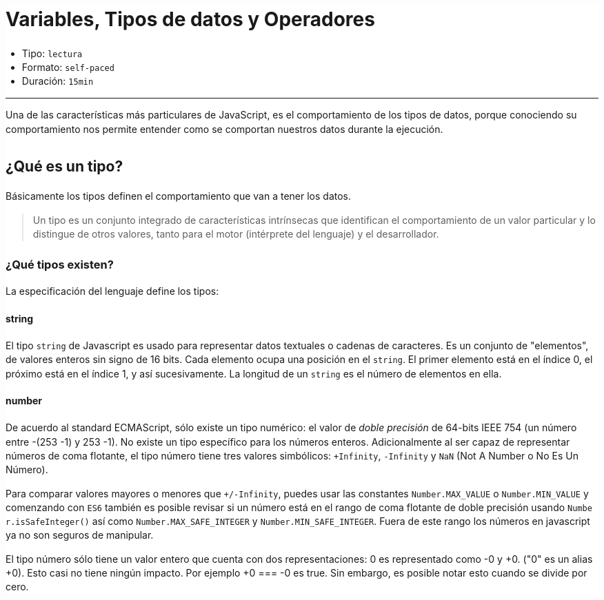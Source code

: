 # Variables, Tipos de datos y Operadores

* Tipo: `lectura`
* Formato: `self-paced`
* Duración: `15min`

***

<iframe src="https://goo.gl/Wh12VV" frameborder="0" width="684" height="430"
allowfullscreen="true" mozallowfullscreen="true" webkitallowfullscreen="true">
</iframe>

Una de las características más particulares de JavaScript, es el comportamiento
de los tipos de datos, porque conociendo su comportamiento nos permite entender
como se comportan nuestros datos durante la ejecución.

## ¿Qué es un tipo?

Básicamente los tipos definen el comportamiento que van a tener los datos.

> Un tipo es un conjunto integrado de características intrínsecas que
identifican el comportamiento de un valor particular y lo distingue de otros
valores, tanto para el motor (intérprete del lenguaje) y el desarrollador.

### ¿Qué tipos existen?

La especificación del lenguaje define los tipos:

#### string

El tipo `string` de Javascript es usado para representar datos textuales o
cadenas de caracteres. Es un conjunto de "elementos", de valores enteros sin
signo de 16 bits. Cada elemento ocupa una posición en el `string`. El primer
elemento está en el índice 0, el próximo está en el índice 1, y así
sucesivamente. La longitud de un `string` es el número de elementos en ella.

#### number

De acuerdo al standard ECMAScript, sólo existe un tipo numérico: el valor de
_doble precisión_ de 64-bits IEEE 754 (un número entre -(253 -1) y 253 -1). No
existe un tipo específico para los números enteros. Adicionalmente al ser capaz
de representar números de coma flotante, el tipo número tiene tres valores
simbólicos: `+Infinity`, `-Infinity` y `NaN` (Not A Number o No Es Un Número).

Para comparar valores mayores o menores que `+/-Infinity`, puedes usar las
constantes `Number.MAX_VALUE` o `Number.MIN_VALUE` y comenzando con `ES6`
también es posible revisar si un número está en el rango de coma flotante de
doble precisión usando `Number.isSafeInteger()` así como
`Number.MAX_SAFE_INTEGER` y `Number.MIN_SAFE_INTEGER`. Fuera de este rango los
números en javascript ya no son seguros de manipular.

El tipo número sólo tiene un valor entero que cuenta con dos representaciones: 0
es representado como -0 y +0. ("0" es un alias +0). Esto casi no tiene ningún
impacto. Por ejemplo +0 === -0 es true. Sin embargo, es posible notar esto
cuando se divide por cero.
